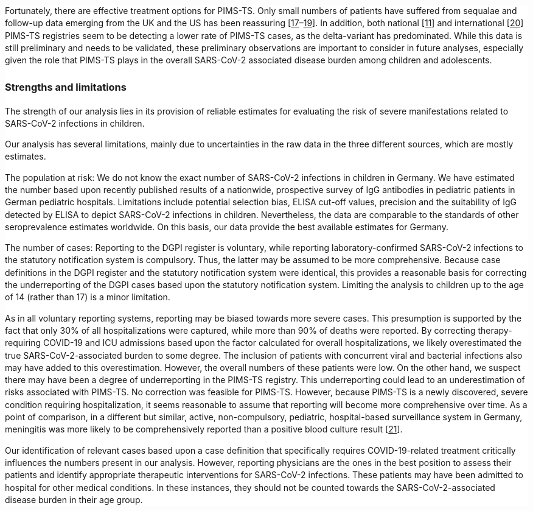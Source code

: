 Fortunately, there are effective treatment options for PIMS-TS. Only small numbers of patients have suffered from sequalae and follow-up data emerging from the UK and the US has been reassuring [[17](https://www.medrxiv.org/content/10.1101/2021.11.30.21267048v1.full#ref-17)–[19](https://www.medrxiv.org/content/10.1101/2021.11.30.21267048v1.full#ref-19)]. In addition, both national [[11](https://www.medrxiv.org/content/10.1101/2021.11.30.21267048v1.full#ref-11)] and international [[20](https://www.medrxiv.org/content/10.1101/2021.11.30.21267048v1.full#ref-20)] PIMS-TS registries seem to be detecting a lower rate of PIMS-TS cases, as the delta-variant has predominated. While this data is still preliminary and needs to be validated, these preliminary observations are important to consider in future analyses, especially given the role that PIMS-TS plays in the overall SARS-CoV-2 associated disease burden among children and adolescents.

### Strengths and limitations

The strength of our analysis lies in its provision of reliable estimates for evaluating the risk of severe manifestations related to SARS-CoV-2 infections in children.

Our analysis has several limitations, mainly due to uncertainties in the raw data in the three different sources, which are mostly estimates.

The population at risk: We do not know the exact number of SARS-CoV-2 infections in children in Germany. We have estimated the number based upon recently published results of a nationwide, prospective survey of IgG antibodies in pediatric patients in German pediatric hospitals. Limitations include potential selection bias, ELISA cut-off values, precision and the suitability of IgG detected by ELISA to depict SARS-CoV-2 infections in children. Nevertheless, the data are comparable to the standards of other seroprevalence estimates worldwide. On this basis, our data provide the best available estimates for Germany.

The number of cases: Reporting to the DGPI register is voluntary, while reporting laboratory-confirmed SARS-CoV-2 infections to the statutory notification system is compulsory. Thus, the latter may be assumed to be more comprehensive. Because case definitions in the DGPI register and the statutory notification system were identical, this provides a reasonable basis for correcting the underreporting of the DGPI cases based upon the statutory notification system. Limiting the analysis to children up to the age of 14 (rather than 17) is a minor limitation.

As in all voluntary reporting systems, reporting may be biased towards more severe cases. This presumption is supported by the fact that only 30% of all hospitalizations were captured, while more than 90% of deaths were reported. By correcting therapy-requiring COVID-19 and ICU admissions based upon the factor calculated for overall hospitalizations, we likely overestimated the true SARS-CoV-2-associated burden to some degree. The inclusion of patients with concurrent viral and bacterial infections also may have added to this overestimation. However, the overall numbers of these patients were low. On the other hand, we suspect there may have been a degree of underreporting in the PIMS-TS registry. This underreporting could lead to an underestimation of risks associated with PIMS-TS. No correction was feasible for PIMS-TS. However, because PIMS-TS is a newly discovered, severe condition requiring hospitalization, it seems reasonable to assume that reporting will become more comprehensive over time. As a point of comparison, in a different but similar, active, non-compulsory, pediatric, hospital-based surveillance system in Germany, meningitis was more likely to be comprehensively reported than a positive blood culture result [[21](https://www.medrxiv.org/content/10.1101/2021.11.30.21267048v1.full#ref-21)].

Our identification of relevant cases based upon a case definition that specifically requires COVID-19-related treatment critically influences the numbers present in our analysis. However, reporting physicians are the ones in the best position to assess their patients and identify appropriate therapeutic interventions for SARS-CoV-2 infections. These patients may have been admitted to hospital for other medical conditions. In these instances, they should not be counted towards the SARS-CoV-2-associated disease burden in their age group.
